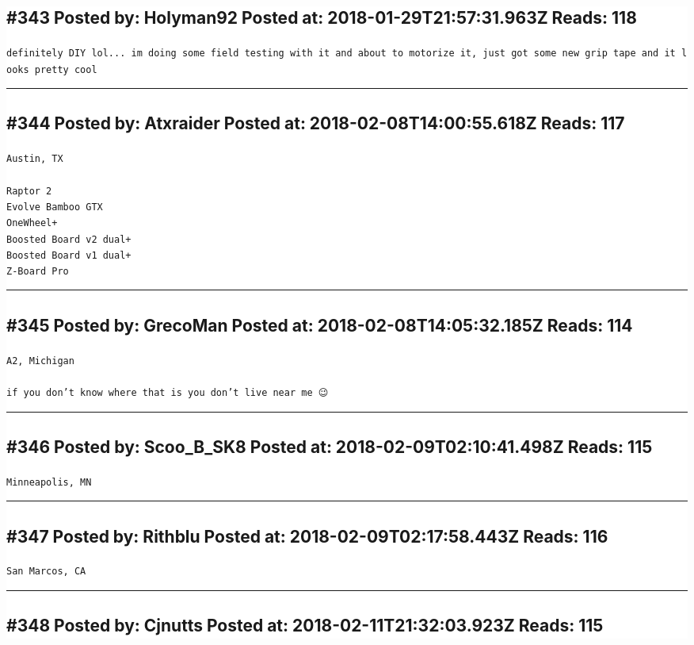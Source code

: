## \#343 Posted by: Holyman92 Posted at: 2018-01-29T21:57:31.963Z Reads: 118

```
definitely DIY lol... im doing some field testing with it and about to motorize it, just got some new grip tape and it looks pretty cool
```

---
## \#344 Posted by: Atxraider Posted at: 2018-02-08T14:00:55.618Z Reads: 117

```
Austin, TX

Raptor 2
Evolve Bamboo GTX
OneWheel+
Boosted Board v2 dual+
Boosted Board v1 dual+
Z-Board Pro
```

---
## \#345 Posted by: GrecoMan Posted at: 2018-02-08T14:05:32.185Z Reads: 114

```
A2, Michigan

if you don’t know where that is you don’t live near me 😉
```

---
## \#346 Posted by: Scoo_B_SK8 Posted at: 2018-02-09T02:10:41.498Z Reads: 115

```
Minneapolis, MN
```

---
## \#347 Posted by: Rithblu Posted at: 2018-02-09T02:17:58.443Z Reads: 116

```
San Marcos, CA
```

---
## \#348 Posted by: Cjnutts Posted at: 2018-02-11T21:32:03.923Z Reads: 115
